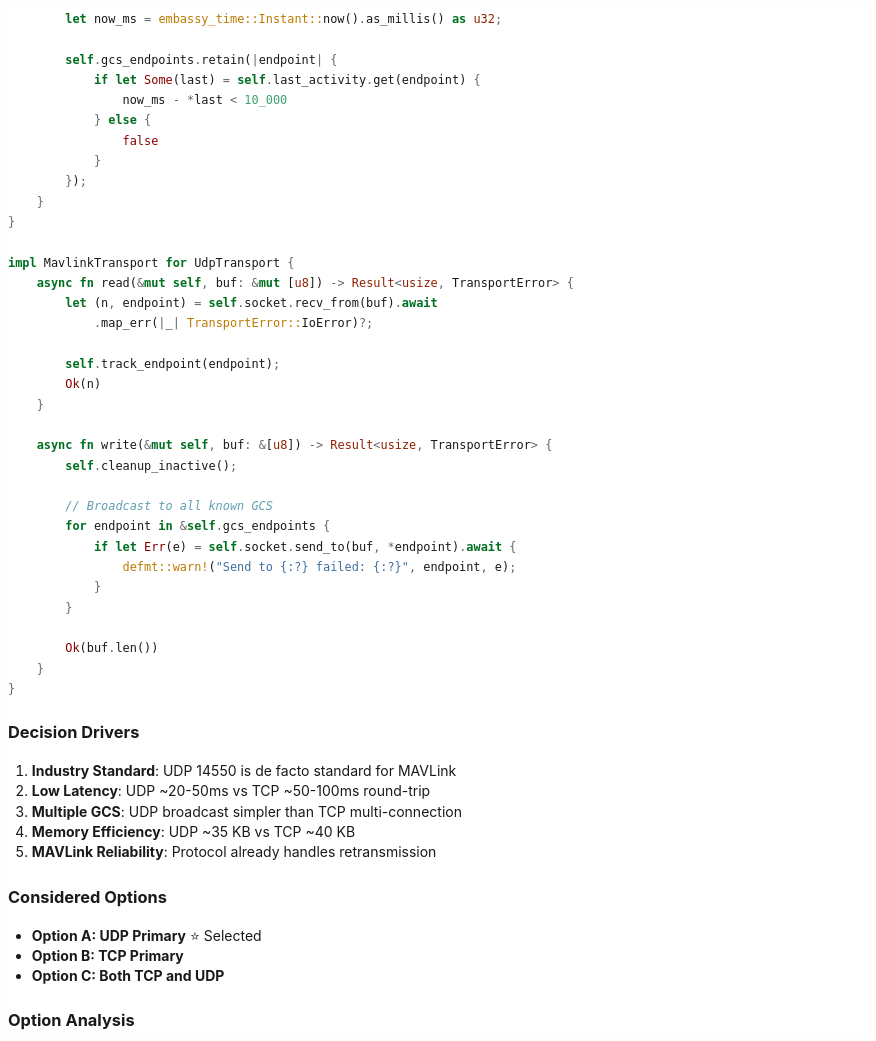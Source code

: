 ```rust
        let now_ms = embassy_time::Instant::now().as_millis() as u32;

        self.gcs_endpoints.retain(|endpoint| {
            if let Some(last) = self.last_activity.get(endpoint) {
                now_ms - *last < 10_000
            } else {
                false
            }
        });
    }
}

impl MavlinkTransport for UdpTransport {
    async fn read(&mut self, buf: &mut [u8]) -> Result<usize, TransportError> {
        let (n, endpoint) = self.socket.recv_from(buf).await
            .map_err(|_| TransportError::IoError)?;

        self.track_endpoint(endpoint);
        Ok(n)
    }

    async fn write(&mut self, buf: &[u8]) -> Result<usize, TransportError> {
        self.cleanup_inactive();

        // Broadcast to all known GCS
        for endpoint in &self.gcs_endpoints {
            if let Err(e) = self.socket.send_to(buf, *endpoint).await {
                defmt::warn!("Send to {:?} failed: {:?}", endpoint, e);
            }
        }

        Ok(buf.len())
    }
}
```

### Decision Drivers

1. **Industry Standard**: UDP 14550 is de facto standard for MAVLink
2. **Low Latency**: UDP \~20-50ms vs TCP \~50-100ms round-trip
3. **Multiple GCS**: UDP broadcast simpler than TCP multi-connection
4. **Memory Efficiency**: UDP \~35 KB vs TCP \~40 KB
5. **MAVLink Reliability**: Protocol already handles retransmission

### Considered Options

- **Option A: UDP Primary** ⭐ Selected
- **Option B: TCP Primary**
- **Option C: Both TCP and UDP**

### Option Analysis
